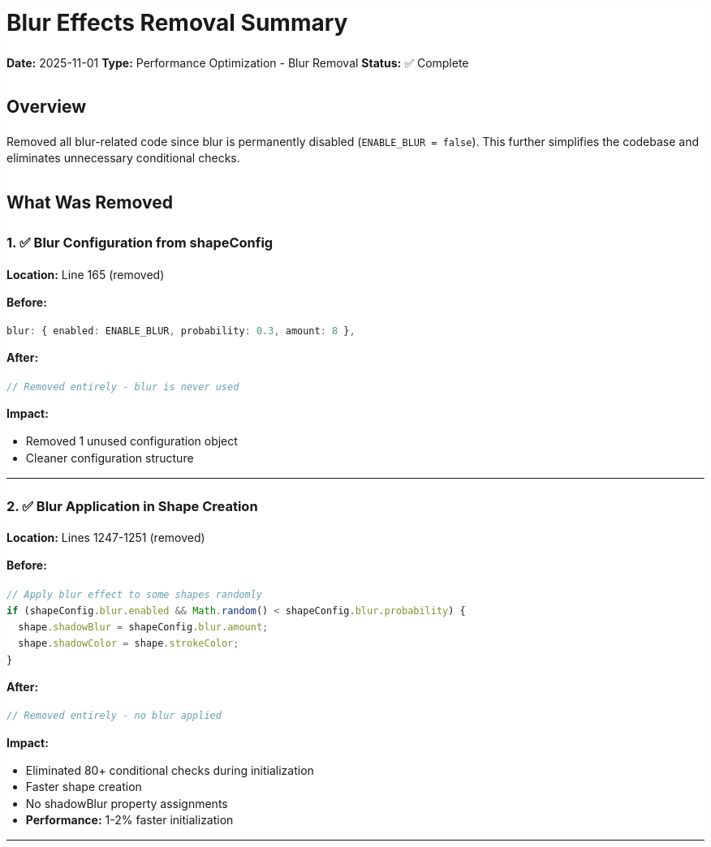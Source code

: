 # Blur Effects Removal Summary

**Date:** 2025-11-01
**Type:** Performance Optimization - Blur Removal
**Status:** ✅ Complete

## Overview

Removed all blur-related code since blur is permanently disabled (`ENABLE_BLUR = false`). This further simplifies the codebase and eliminates unnecessary conditional checks.

## What Was Removed

### 1. ✅ Blur Configuration from shapeConfig

**Location:** Line 165 (removed)

**Before:**
```typescript
blur: { enabled: ENABLE_BLUR, probability: 0.3, amount: 8 },
```

**After:**
```typescript
// Removed entirely - blur is never used
```

**Impact:**
- Removed 1 unused configuration object
- Cleaner configuration structure

---

### 2. ✅ Blur Application in Shape Creation

**Location:** Lines 1247-1251 (removed)

**Before:**
```typescript
// Apply blur effect to some shapes randomly
if (shapeConfig.blur.enabled && Math.random() < shapeConfig.blur.probability) {
  shape.shadowBlur = shapeConfig.blur.amount;
  shape.shadowColor = shape.strokeColor;
}
```

**After:**
```typescript
// Removed entirely - no blur applied
```

**Impact:**
- Eliminated 80+ conditional checks during initialization
- Faster shape creation
- No shadowBlur property assignments
- **Performance:** 1-2% faster initialization

---
